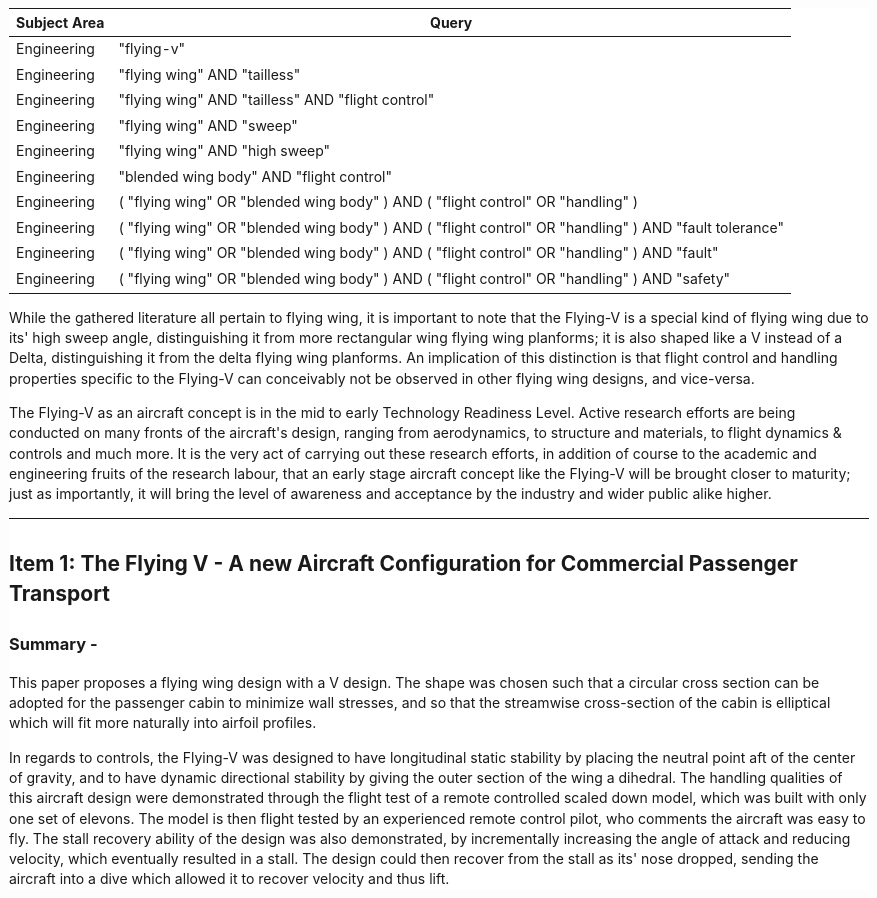 | Subject Area|  Query |
| ------------   |  ------- |
| Engineering | "flying-v" |
| Engineering | "flying wing" AND "tailless" |
| Engineering | "flying wing" AND "tailless" AND "flight control" |
| Engineering | "flying wing" AND "sweep" |
| Engineering | "flying wing" AND "high sweep" |
| Engineering | "blended wing body" AND "flight control" |
| Engineering | ( "flying wing" OR "blended wing body" ) AND ( "flight control" OR "handling" ) |
| Engineering | ( "flying wing" OR "blended wing body" ) AND ( "flight control" OR "handling" ) AND "fault tolerance"|
| Engineering | ( "flying wing" OR "blended wing body" ) AND ( "flight control" OR "handling" ) AND "fault"|
| Engineering | ( "flying wing" OR "blended wing body" ) AND ( "flight control" OR "handling" ) AND "safety"|


While the gathered literature all pertain to flying wing, it is important to note that the Flying-V is a special kind of flying wing due to its' high sweep angle, distinguishing it from more rectangular wing flying wing planforms; it is also shaped like a V instead of a Delta, distinguishing it from the delta flying wing planforms. An implication of this distinction is that flight control and handling properties specific to the Flying-V can conceivably not be observed in other flying wing designs, and vice-versa.

The Flying-V as an aircraft concept is in the mid to early Technology Readiness Level. Active research efforts are being conducted on many fronts of the aircraft's design, ranging from aerodynamics, to structure and materials, to flight dynamics & controls and much more. It is the very act of carrying out these research efforts, in addition of course to the academic and engineering fruits of the research labour, that an early stage aircraft concept like the Flying-V will be brought closer to maturity; just as importantly, it will bring the level of awareness and acceptance by the industry and wider public alike higher. 



---

## Item 1: The Flying V - A new Aircraft Configuration for Commercial Passenger Transport

### Summary -

This paper proposes a flying wing design with a V design. The shape was chosen such that a circular cross section can be adopted for the passenger cabin to minimize wall stresses, and so that the streamwise cross-section of the cabin is elliptical which will fit more naturally into airfoil profiles. 

In regards to controls, the Flying-V was designed to have longitudinal static stability by placing the neutral point aft of the center of gravity, and to have dynamic directional stability by giving the outer section of the wing a dihedral. The handling qualities of this aircraft design were demonstrated through the flight test of a remote controlled scaled down model, which was built with only one set of elevons. The model is then flight tested by an experienced remote control pilot, who comments the aircraft was easy to fly. The stall recovery ability of the design was also demonstrated, by incrementally increasing the angle of attack and reducing velocity, which eventually resulted in a stall. The design could then recover from the stall as its' nose dropped, sending the aircraft into a dive which allowed it to recover velocity and thus lift.
